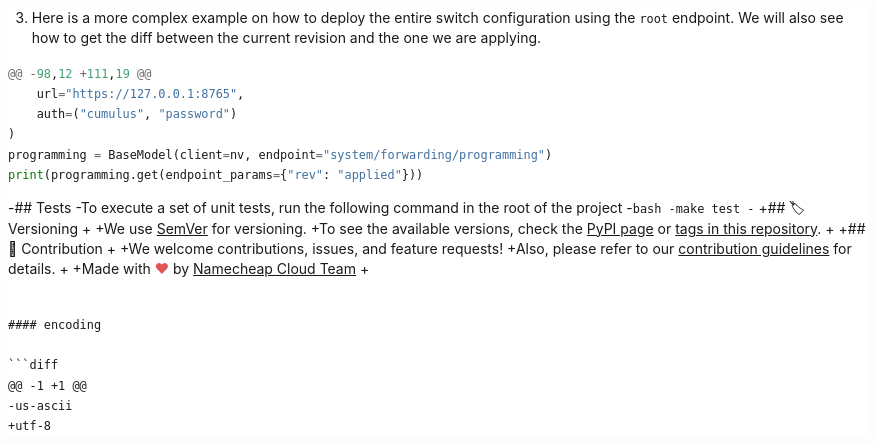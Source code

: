  3. Here is a more complex example on how to deploy the entire switch configuration using the `root` endpoint.
 We will also see how to get the diff between the current revision and the one we are applying.
 ```python
@@ -98,12 +111,19 @@
     url="https://127.0.0.1:8765",
     auth=("cumulus", "password")
 )
 programming = BaseModel(client=nv, endpoint="system/forwarding/programming")
 print(programming.get(endpoint_params={"rev": "applied"}))
 ```
 
-## Tests
-To execute a set of unit tests, run the following command in the root of the project
-```bash
-make test
-```
+## 🏷️ Versioning
+
+We use [SemVer](http://semver.org/) for versioning.
+To see the available versions, check the [PyPI page](https://pypi.org/project/py-nvidia-cumulus/#history) or [tags in this repository](https://github.com/NCCloud/py-nvidia-cumulus/tags).
+
+## 🤝 Contribution
+
+We welcome contributions, issues, and feature requests!
+Also, please refer to our [contribution guidelines](https://github.com/NCCloud/py-nvidia-cumulus/blob/main/.github/CONTRIBUTING.md) for details.
+
+Made with <span style="color: #e25555;">&hearts;</span> by [Namecheap Cloud Team](https://github.com/NCCloud)
+
```

#### encoding

```diff
@@ -1 +1 @@
-us-ascii
+utf-8
```

